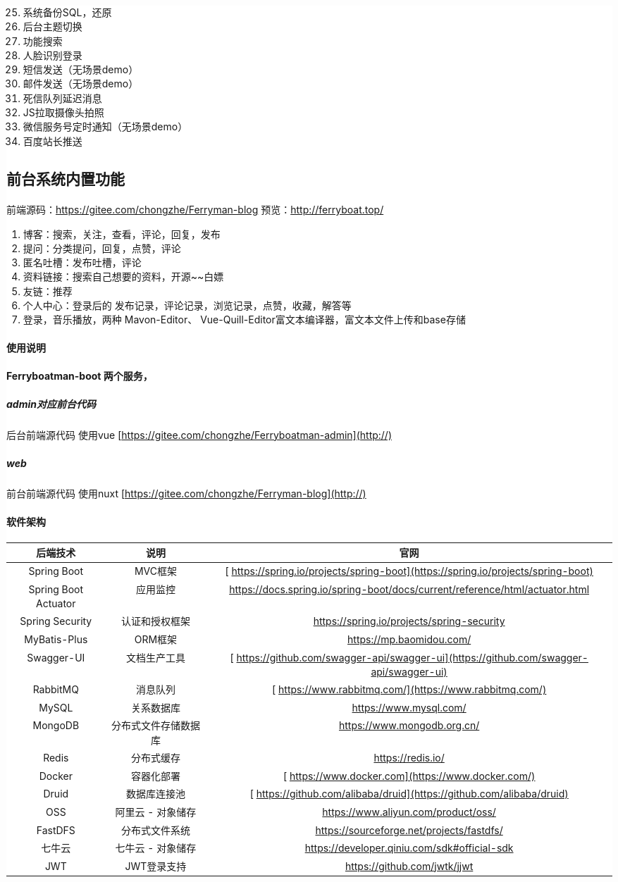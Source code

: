 25. 系统备份SQL，还原
26. 后台主题切换
27. 功能搜索
28. 人脸识别登录
29. 短信发送（无场景demo）
30. 邮件发送（无场景demo）
31. 死信队列延迟消息
32. JS拉取摄像头拍照
33. 微信服务号定时通知（无场景demo）
34. 百度站长推送

## 前台系统内置功能
前端源码：https://gitee.com/chongzhe/Ferryman-blog
预览：http://ferryboat.top/
1. 博客：搜索，关注，查看，评论，回复，发布
2. 提问：分类提问，回复，点赞，评论
3. 匿名吐槽：发布吐槽，评论
4. 资料链接：搜索自己想要的资料，开源~~白嫖
5. 友链：推荐
6. 个人中心：登录后的 发布记录，评论记录，浏览记录，点赞，收藏，解答等
7. 登录，音乐播放，两种 Mavon-Editor、 Vue-Quill-Editor富文本编译器，富文本文件上传和base存储

#### 使用说明

#### Ferryboatman-boot 两个服务，
##### admin对应前台代码
后台前端源代码 使用vue
[https://gitee.com/chongzhe/Ferryboatman-admin](http://)
##### web
前台前端源代码 使用nuxt
[https://gitee.com/chongzhe/Ferryman-blog](http://)



#### 软件架构

|      后端技术      |           说明            |                             官网                             |
| :------------: | :-----------------------: | :----------------------------------------------------------: |
|   Spring Boot   |          MVC框架          | [ https://spring.io/projects/spring-boot](https://spring.io/projects/spring-boot) |
|  Spring Boot Actuator   |        应用监控	         |          https://docs.spring.io/spring-boot/docs/current/reference/html/actuator.html           |
| Spring Security |      认证和授权框架       |          https://spring.io/projects/spring-security          |
|  MyBatis-Plus  |          ORM框架          |                   https://mp.baomidou.com/                   |
|   Swagger-UI   |       文档生产工具        | [ https://github.com/swagger-api/swagger-ui](https://github.com/swagger-api/swagger-ui) |
|    RabbitMQ    |         消息队列          |   [ https://www.rabbitmq.com/](https://www.rabbitmq.com/)    |
|     MySQL	      |        关系数据库	         |                      https://www.mysql.com/                  |
|     MongoDB	      |        分布式文件存储数据库	         |                      https://www.mongodb.org.cn/     |
|     Redis      |        分布式缓存         |                      https://redis.io/                       |
|     Docker     |        容器化部署         |      [ https://www.docker.com](https://www.docker.com/)      |
|     Druid      |       数据库连接池        | [ https://github.com/alibaba/druid](https://github.com/alibaba/druid) |
|     OSS     |     阿里云 - 对象储存     |         https://www.aliyun.com/product/oss/                    |
|     FastDFS     |     分布式文件系统	     |         https://sourceforge.net/projects/fastdfs/        |
|     七牛云     |     七牛云 - 对象储存     |         https://developer.qiniu.com/sdk#official-sdk         |
|      JWT       |        JWT登录支持        |                 https://github.com/jwtk/jjwt                 |